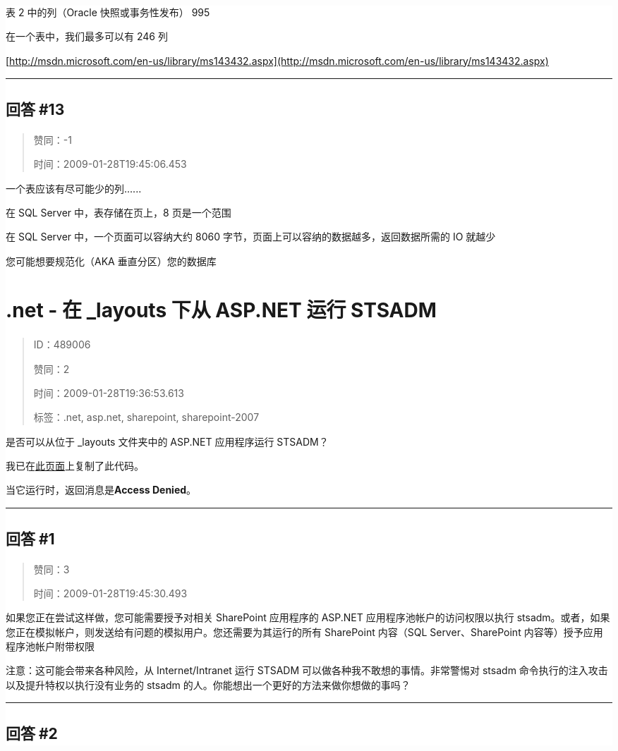 表 2 中的列（Oracle 快照或事务性发布） 995

在一个表中，我们最多可以有 246 列

[http://msdn.microsoft.com/en-us/library/ms143432.aspx](http://msdn.microsoft.com/en-us/library/ms143432.aspx)

* * *

## 回答 #13

> 赞同：-1
> 
> 时间：2009-01-28T19:45:06.453

一个表应该有尽可能少的列......

在 SQL Server 中，表存储在页上，8 页是一个范围

在 SQL Server 中，一个页面可以容纳大约 8060 字节，页面上可以容纳的数据越多，返回数据所需的 IO 就越少

您可能想要规范化（AKA 垂直分区）您的数据库

# .net - 在 _layouts 下从 ASP.NET 运行 STSADM

> ID：489006
> 
> 赞同：2
> 
> 时间：2009-01-28T19:36:53.613
> 
> 标签：.net, asp.net, sharepoint, sharepoint-2007

是否可以从位于 _layouts 文件夹中的 ASP.NET 应用程序运行 STSADM？

我已在[此页面](http://social.msdn.microsoft.com/Forums/en-US/sharepointdevelopment/thread/517c92c8-ebe5-42c7-bfb3-bde0c12fda2f/#page:2)上复制了此代码。

当它运行时，返回消息是**Access Denied**。

* * *

## 回答 #1

> 赞同：3
> 
> 时间：2009-01-28T19:45:30.493

如果您正在尝试这样做，您可能需要授予对相关 SharePoint 应用程序的 ASP.NET 应用程序池帐户的访问权限以执行 stsadm。或者，如果您正在模拟帐户，则发送给有问题的模拟用户。您还需要为其运行的所有 SharePoint 内容（SQL Server、SharePoint 内容等）授予应用程序池帐户附带权限

注意：这可能会带来各种风险，从 Internet/Intranet 运行 STSADM 可以做各种我不敢想的事情。非常警惕对 stsadm 命令执行的注入攻击以及提升特权以执行没有业务的 stsadm 的人。你能想出一个更好的方法来做你想做的事吗？

* * *

## 回答 #2
